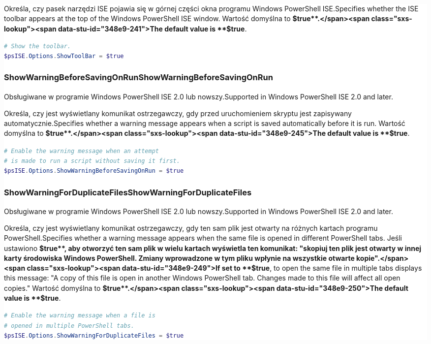 <span data-ttu-id="348e9-240">Określa, czy pasek narzędzi ISE pojawia się w górnej części okna programu Windows PowerShell ISE.</span><span class="sxs-lookup"><span data-stu-id="348e9-240">Specifies whether the ISE toolbar appears at the top of the Windows PowerShell ISE window.</span></span> <span data-ttu-id="348e9-241">Wartość domyślna to **$true**.</span><span class="sxs-lookup"><span data-stu-id="348e9-241">The default value is **$true**.</span></span>

```powershell
# Show the toolbar.
$psISE.Options.ShowToolBar = $true
```

### <a name="showwarningbeforesavingonrun"></a><span data-ttu-id="348e9-242">ShowWarningBeforeSavingOnRun</span><span class="sxs-lookup"><span data-stu-id="348e9-242">ShowWarningBeforeSavingOnRun</span></span>

<span data-ttu-id="348e9-243">Obsługiwane w programie Windows PowerShell ISE 2.0 lub nowszy.</span><span class="sxs-lookup"><span data-stu-id="348e9-243">Supported in Windows PowerShell ISE 2.0 and later.</span></span>

<span data-ttu-id="348e9-244">Określa, czy jest wyświetlany komunikat ostrzegawczy, gdy przed uruchomieniem skryptu jest zapisywany automatycznie.</span><span class="sxs-lookup"><span data-stu-id="348e9-244">Specifies whether a warning message appears when a script is saved automatically before it is run.</span></span> <span data-ttu-id="348e9-245">Wartość domyślna to **$true**.</span><span class="sxs-lookup"><span data-stu-id="348e9-245">The default value is **$true**.</span></span>

```powershell
# Enable the warning message when an attempt
# is made to run a script without saving it first.
$psISE.Options.ShowWarningBeforeSavingOnRun = $true
```

### <a name="showwarningforduplicatefiles"></a><span data-ttu-id="348e9-246">ShowWarningForDuplicateFiles</span><span class="sxs-lookup"><span data-stu-id="348e9-246">ShowWarningForDuplicateFiles</span></span>

<span data-ttu-id="348e9-247">Obsługiwane w programie Windows PowerShell ISE 2.0 lub nowszy.</span><span class="sxs-lookup"><span data-stu-id="348e9-247">Supported in Windows PowerShell ISE 2.0 and later.</span></span>

<span data-ttu-id="348e9-248">Określa, czy jest wyświetlany komunikat ostrzegawczy, gdy ten sam plik jest otwarty na różnych kartach programu PowerShell.</span><span class="sxs-lookup"><span data-stu-id="348e9-248">Specifies whether a warning message appears when the same file is opened in different PowerShell tabs.</span></span> <span data-ttu-id="348e9-249">Jeśli ustawiono **$true**, aby otworzyć ten sam plik w wielu kartach wyświetla ten komunikat: "skopiuj ten plik jest otwarty w innej karty środowiska Windows PowerShell. Zmiany wprowadzone w tym pliku wpłynie na wszystkie otwarte kopie".</span><span class="sxs-lookup"><span data-stu-id="348e9-249">If set to **$true**, to open the same file in multiple tabs displays this message: "A copy of this file is open in another Windows PowerShell tab. Changes made to this file will affect all open copies."</span></span> <span data-ttu-id="348e9-250">Wartość domyślna to **$true**.</span><span class="sxs-lookup"><span data-stu-id="348e9-250">The default value is **$true**.</span></span>

```powershell
# Enable the warning message when a file is
# opened in multiple PowerShell tabs.
$psISE.Options.ShowWarningForDuplicateFiles = $true
```

